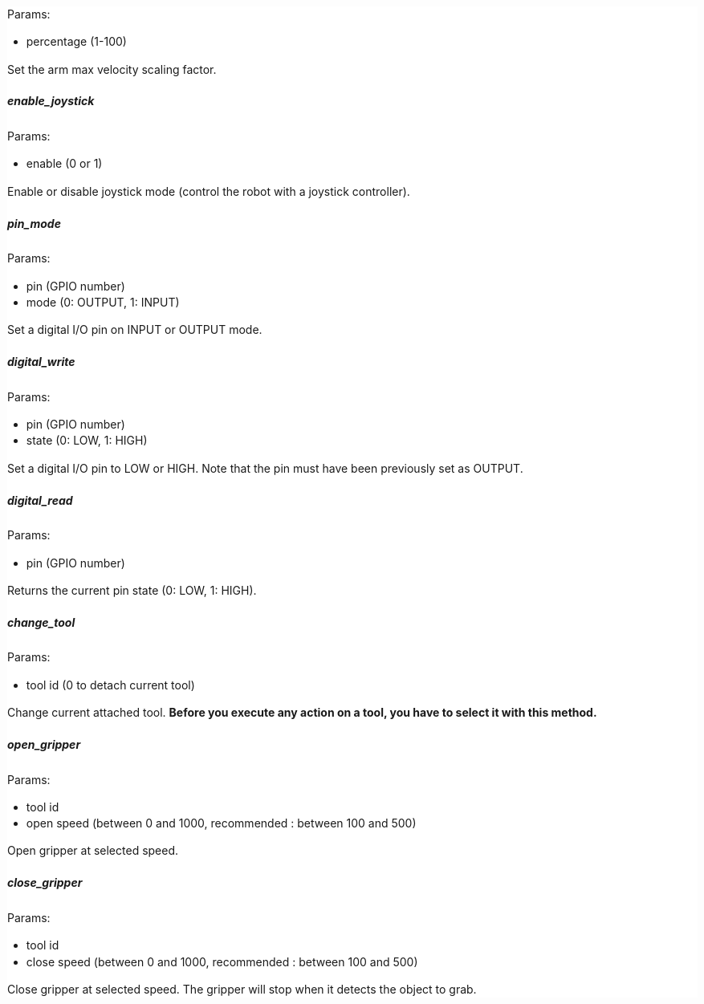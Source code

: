 Params:
* percentage (1-100)

Set the arm max velocity scaling factor.

##### enable\_joystick

Params:
* enable (0 or 1)

Enable or disable joystick mode (control the robot with a joystick controller).

##### pin\_mode

Params:
* pin (GPIO number)
* mode (0: OUTPUT, 1: INPUT)

Set a digital I/O pin on INPUT or OUTPUT mode.

##### digital\_write

Params:
* pin (GPIO number)
* state (0: LOW, 1: HIGH)

Set a digital I/O pin to LOW or HIGH. Note that the pin must have been previously set as OUTPUT.

##### digital\_read

Params:
* pin (GPIO number)

Returns the current pin state (0: LOW, 1: HIGH).

##### change\_tool

Params:
* tool id (0 to detach current tool)

Change current attached tool. **Before you execute any action on a tool, you have to select it with this method.**

##### open\_gripper

Params:
* tool id
* open speed (between 0 and 1000, recommended : between 100 and 500)

Open gripper at selected speed.

##### close\_gripper

Params:
* tool id
* close speed (between 0 and 1000, recommended : between 100 and 500)

Close gripper at selected speed. The gripper will stop when it detects the object to grab.
